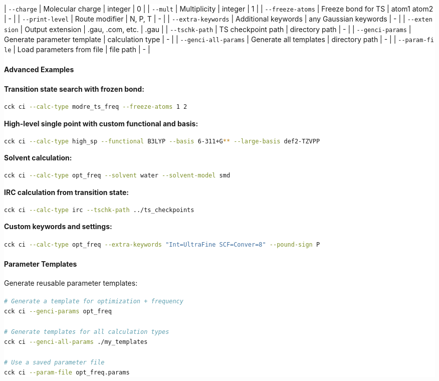 | `--charge`           | Molecular charge              | integer                     | 0         |
| `--mult`             | Multiplicity                  | integer                     | 1         |
| `--freeze-atoms`     | Freeze bond for TS            | atom1 atom2                 | -         |
| `--print-level`      | Route modifier                | N, P, T                     | -         |
| `--extra-keywords`   | Additional keywords           | any Gaussian keywords       | -         |
| `--extension`        | Output extension              | .gau, .com, etc.            | .gau      |
| `--tschk-path`       | TS checkpoint path            | directory path              | -         |
| `--genci-params`     | Generate parameter template   | calculation type            | -         |
| `--genci-all-params` | Generate all templates        | directory path              | -         |
| `--param-file`       | Load parameters from file     | file path                   | -         |

#### Advanced Examples

**Transition state search with frozen bond:**

```bash
cck ci --calc-type modre_ts_freq --freeze-atoms 1 2
```

**High-level single point with custom functional and basis:**

```bash
cck ci --calc-type high_sp --functional B3LYP --basis 6-311+G** --large-basis def2-TZVPP
```

**Solvent calculation:**

```bash
cck ci --calc-type opt_freq --solvent water --solvent-model smd
```

**IRC calculation from transition state:**

```bash
cck ci --calc-type irc --tschk-path ../ts_checkpoints
```

**Custom keywords and settings:**

```bash
cck ci --calc-type opt_freq --extra-keywords "Int=UltraFine SCF=Conver=8" --pound-sign P
```

#### Parameter Templates

Generate reusable parameter templates:

```bash
# Generate a template for optimization + frequency
cck ci --genci-params opt_freq

# Generate templates for all calculation types
cck ci --genci-all-params ./my_templates

# Use a saved parameter file
cck ci --param-file opt_freq.params
```
